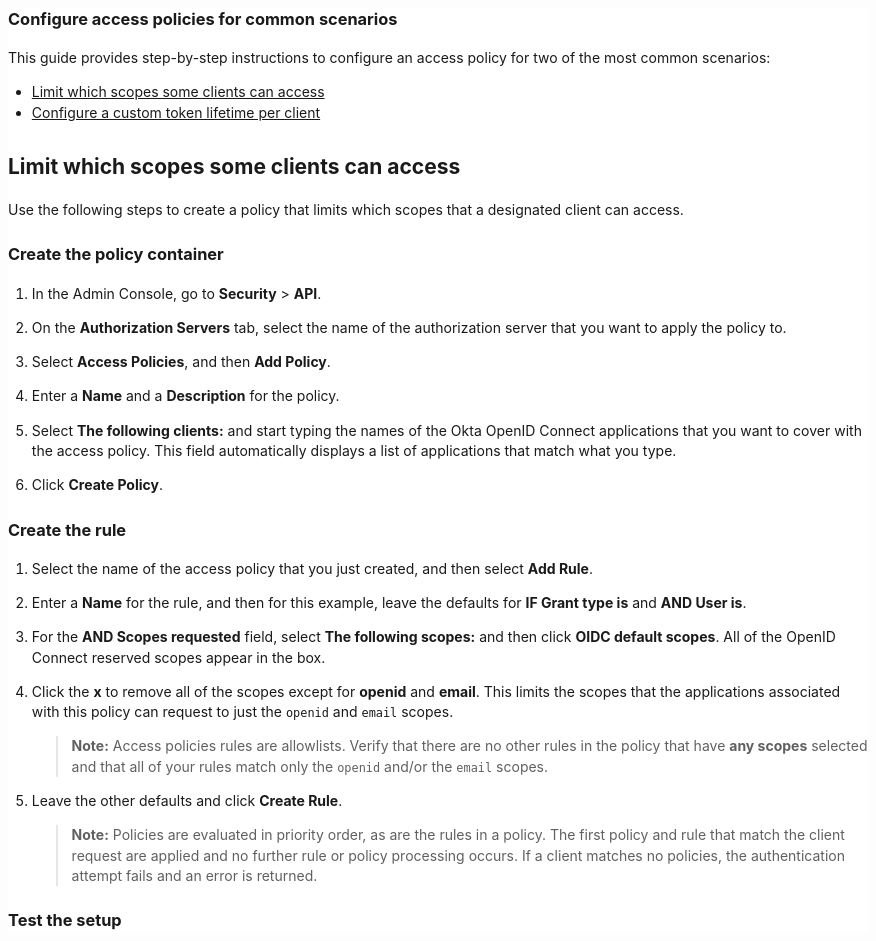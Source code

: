 ### Configure access policies for common scenarios

This guide provides step-by-step instructions to configure an access policy for two of the most common scenarios:

* [Limit which scopes some clients can access](#limit-which-scopes-some-clients-can-access)
* [Configure a custom token lifetime per client](#configure-a-custom-access-token-lifetime-per-client)

## Limit which scopes some clients can access

Use the following steps to create a policy that limits which scopes that a designated client can access.

### Create the policy container

1. In the Admin Console, go to **Security** > **API**.

2. On the **Authorization Servers** tab, select the name of the authorization server that you want to apply the policy to.

3. Select **Access Policies**, and then **Add Policy**.

4. Enter a **Name** and a **Description** for the policy.

5. Select **The following clients:** and start typing the names of the Okta OpenID Connect applications that you want to cover with the access policy. This field automatically displays a list of applications that match what you type.

6. Click **Create Policy**.

### Create the rule

1. Select the name of the access policy that you just created, and then select **Add Rule**.

2. Enter a **Name** for the rule, and then for this example, leave the defaults for **IF Grant type is** and **AND User is**.

3. For the **AND Scopes requested** field, select **The following scopes:** and then click **OIDC default scopes**. All of the OpenID Connect reserved scopes appear in the box.

4. Click the **x** to remove all of the scopes except for **openid** and **email**. This limits the scopes that the applications associated with this policy can request to just the `openid` and `email` scopes.

     > **Note:** Access policies rules are allowlists. Verify that there are no other rules in the policy that have **any scopes** selected and that all of your rules match only the `openid` and/or the `email` scopes.

5. Leave the other defaults and click **Create Rule**.

     > **Note:** Policies are evaluated in priority order, as are the rules in a policy. The first policy and rule that match the client request are applied and no further rule or policy processing occurs. If a client matches no policies, the authentication attempt fails and an error is returned.

### Test the setup
